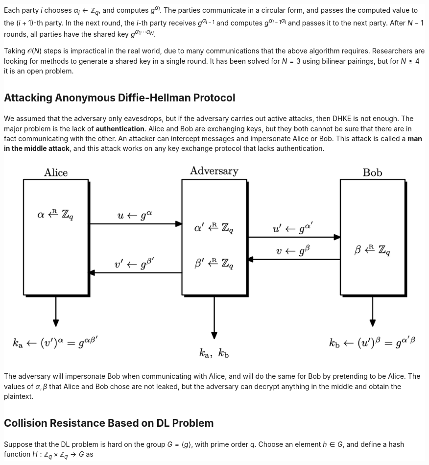 Each party $i$ chooses $\alpha_i \leftarrow \mathbb{Z}_q$, and computes $g^{\alpha_i}$. The parties communicate in a circular form, and passes the computed value to the $(i+1)$-th party. In the next round, the $i$-th party receives $g^{\alpha_{i-1}}$ and computes $g^{\alpha_{i-1}\alpha_i}$ and passes it to the next party. After $N-1$ rounds, all parties have the shared key $g^{\alpha_1\cdots\alpha_N}$.

Taking $\mathcal{O}(N)$ steps is impractical in the real world, due to many communications that the above algorithm requires. Researchers are looking for methods to generate a shared key in a single round. It has been solved for $N=3$ using bilinear pairings, but for $N \geq 4$ it is an open problem.

## Attacking Anonymous Diffie-Hellman Protocol

We assumed that the adversary only eavesdrops, but if the adversary carries out active attacks, then DHKE is not enough. The major problem is the lack of **authentication**. Alice and Bob are exchanging keys, but they both cannot be sure that there are in fact communicating with the other. An attacker can intercept messages and impersonate Alice or Bob. This attack is called a **man in the middle attack**, and this attack works on any key exchange protocol that lacks authentication.

![mc-07-dhke-mitm.png](../../../assets/img/posts/lecture-notes/modern-cryptography/mc-07-dhke-mitm.png)

The adversary will impersonate Bob when communicating with Alice, and will do the same for Bob by pretending to be Alice. The values of $\alpha, \beta$ that Alice and Bob chose are not leaked, but the adversary can decrypt anything in the middle and obtain the plaintext.

## Collision Resistance Based on DL Problem

Suppose that the DL problem is hard on the group $G = \left\langle g \right\rangle$, with prime order $q$. Choose an element $h \in G$, and define a hash function $H : \mathbb{Z}_q \times \mathbb{Z}_q \rightarrow G$ as
